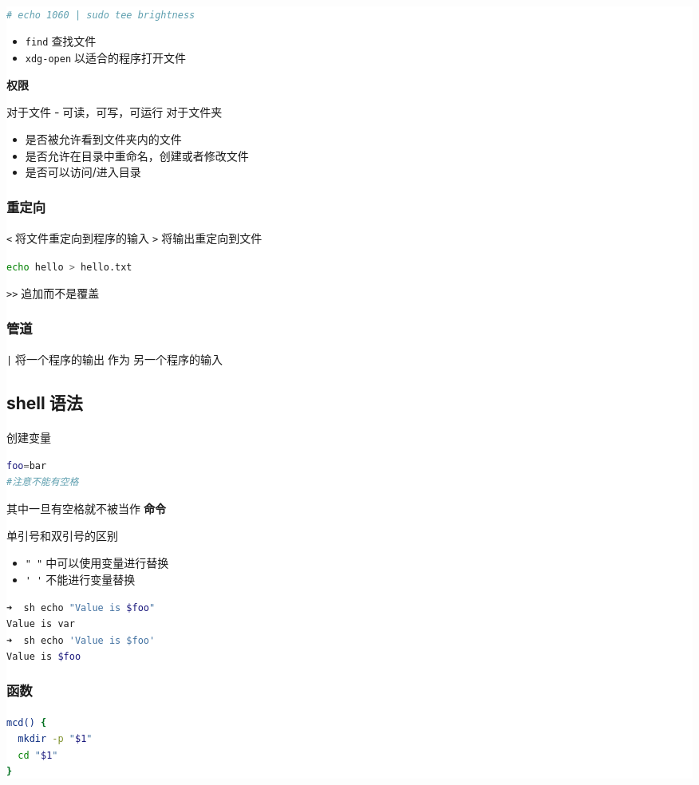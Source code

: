 ```sh
# echo 1060 | sudo tee brightness
```

- `find` 查找文件
- `xdg-open` 以适合的程序打开文件

**权限**

对于文件 - 可读，可写，可运行
对于文件夹

- 是否被允许看到文件夹内的文件
- 是否允许在目录中重命名，创建或者修改文件
- 是否可以访问/进入目录

### 重定向

`<` 将文件重定向到程序的输入
`>` 将输出重定向到文件

```sh
echo hello > hello.txt
```

`>>` 追加而不是覆盖

### 管道

`|` 将一个程序的输出 作为 另一个程序的输入

## shell 语法

创建变量

```sh
foo=bar
#注意不能有空格
```

其中一旦有空格就不被当作 **命令**

单引号和双引号的区别

- `" "` 中可以使用变量进行替换
- `' '` 不能进行变量替换

```sh
➜  sh echo "Value is $foo"
Value is var
➜  sh echo 'Value is $foo'
Value is $foo
```

### 函数

```sh
mcd() {
  mkdir -p "$1"
  cd "$1"
}
```
